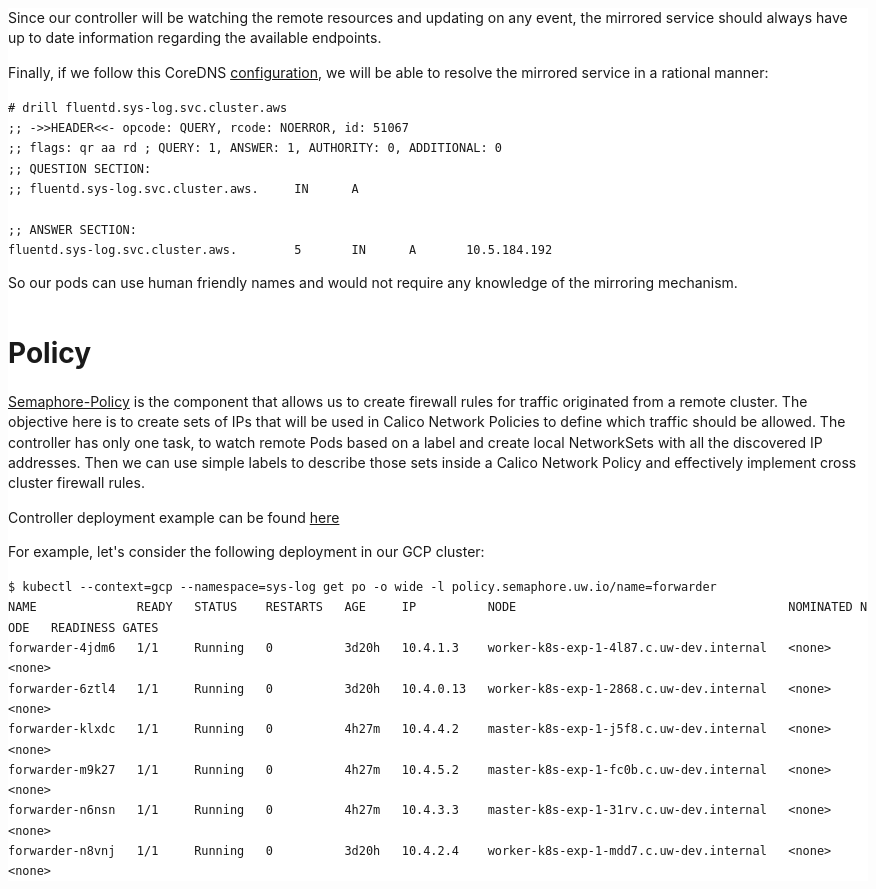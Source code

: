 Since our controller will be watching the remote resources and updating on any
event, the mirrored service should always have up to date information regarding
the available endpoints.

Finally, if we follow this CoreDNS
[configuration](https://github.com/utilitywarehouse/semaphore-service-mirror#coredns-config-example),
we will be able to resolve the mirrored service in a rational manner:

```
# drill fluentd.sys-log.svc.cluster.aws
;; ->>HEADER<<- opcode: QUERY, rcode: NOERROR, id: 51067
;; flags: qr aa rd ; QUERY: 1, ANSWER: 1, AUTHORITY: 0, ADDITIONAL: 0 
;; QUESTION SECTION:
;; fluentd.sys-log.svc.cluster.aws.     IN      A

;; ANSWER SECTION:
fluentd.sys-log.svc.cluster.aws.        5       IN      A       10.5.184.192
```

So our pods can use human friendly names and would not require any knowledge of
the mirroring mechanism.

# Policy

[Semaphore-Policy](https://github.com/utilitywarehouse/semaphore-policy) is the
component that allows us  to create firewall rules for traffic originated from
a remote cluster. The objective here is to create sets of IPs that will be used
in Calico Network Policies to define which traffic should be allowed. The
controller has only one task, to watch remote Pods based on a label and create
local NetworkSets with all the discovered IP addresses. Then we can use simple
labels to describe those sets inside a Calico Network Policy and effectively
implement cross cluster firewall rules.

Controller deployment example can be found
[here](https://github.com/utilitywarehouse/semaphore-policy/tree/main/deploy)

For example, let's consider the following deployment in our GCP cluster:

```
$ kubectl --context=gcp --namespace=sys-log get po -o wide -l policy.semaphore.uw.io/name=forwarder
NAME              READY   STATUS    RESTARTS   AGE     IP          NODE                                      NOMINATED NODE   READINESS GATES
forwarder-4jdm6   1/1     Running   0          3d20h   10.4.1.3    worker-k8s-exp-1-4l87.c.uw-dev.internal   <none>           <none>
forwarder-6ztl4   1/1     Running   0          3d20h   10.4.0.13   worker-k8s-exp-1-2868.c.uw-dev.internal   <none>           <none>
forwarder-klxdc   1/1     Running   0          4h27m   10.4.4.2    master-k8s-exp-1-j5f8.c.uw-dev.internal   <none>           <none>
forwarder-m9k27   1/1     Running   0          4h27m   10.4.5.2    master-k8s-exp-1-fc0b.c.uw-dev.internal   <none>           <none>
forwarder-n6nsn   1/1     Running   0          4h27m   10.4.3.3    master-k8s-exp-1-31rv.c.uw-dev.internal   <none>           <none>
forwarder-n8vnj   1/1     Running   0          3d20h   10.4.2.4    worker-k8s-exp-1-mdd7.c.uw-dev.internal   <none>           <none>
```
